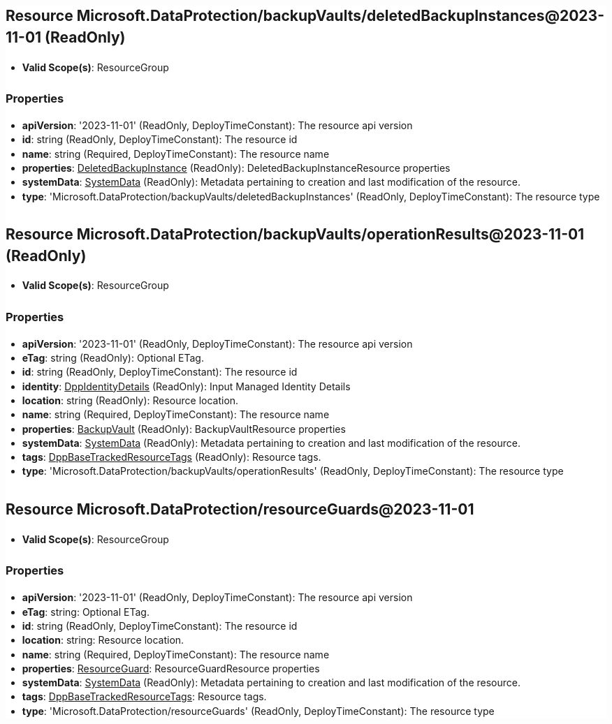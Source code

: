 ## Resource Microsoft.DataProtection/backupVaults/deletedBackupInstances@2023-11-01 (ReadOnly)
* **Valid Scope(s)**: ResourceGroup
### Properties
* **apiVersion**: '2023-11-01' (ReadOnly, DeployTimeConstant): The resource api version
* **id**: string (ReadOnly, DeployTimeConstant): The resource id
* **name**: string (Required, DeployTimeConstant): The resource name
* **properties**: [DeletedBackupInstance](#deletedbackupinstance) (ReadOnly): DeletedBackupInstanceResource properties
* **systemData**: [SystemData](#systemdata) (ReadOnly): Metadata pertaining to creation and last modification of the resource.
* **type**: 'Microsoft.DataProtection/backupVaults/deletedBackupInstances' (ReadOnly, DeployTimeConstant): The resource type

## Resource Microsoft.DataProtection/backupVaults/operationResults@2023-11-01 (ReadOnly)
* **Valid Scope(s)**: ResourceGroup
### Properties
* **apiVersion**: '2023-11-01' (ReadOnly, DeployTimeConstant): The resource api version
* **eTag**: string (ReadOnly): Optional ETag.
* **id**: string (ReadOnly, DeployTimeConstant): The resource id
* **identity**: [DppIdentityDetails](#dppidentitydetails) (ReadOnly): Input Managed Identity Details
* **location**: string (ReadOnly): Resource location.
* **name**: string (Required, DeployTimeConstant): The resource name
* **properties**: [BackupVault](#backupvault) (ReadOnly): BackupVaultResource properties
* **systemData**: [SystemData](#systemdata) (ReadOnly): Metadata pertaining to creation and last modification of the resource.
* **tags**: [DppBaseTrackedResourceTags](#dppbasetrackedresourcetags) (ReadOnly): Resource tags.
* **type**: 'Microsoft.DataProtection/backupVaults/operationResults' (ReadOnly, DeployTimeConstant): The resource type

## Resource Microsoft.DataProtection/resourceGuards@2023-11-01
* **Valid Scope(s)**: ResourceGroup
### Properties
* **apiVersion**: '2023-11-01' (ReadOnly, DeployTimeConstant): The resource api version
* **eTag**: string: Optional ETag.
* **id**: string (ReadOnly, DeployTimeConstant): The resource id
* **location**: string: Resource location.
* **name**: string (Required, DeployTimeConstant): The resource name
* **properties**: [ResourceGuard](#resourceguard): ResourceGuardResource properties
* **systemData**: [SystemData](#systemdata) (ReadOnly): Metadata pertaining to creation and last modification of the resource.
* **tags**: [DppBaseTrackedResourceTags](#dppbasetrackedresourcetags): Resource tags.
* **type**: 'Microsoft.DataProtection/resourceGuards' (ReadOnly, DeployTimeConstant): The resource type
